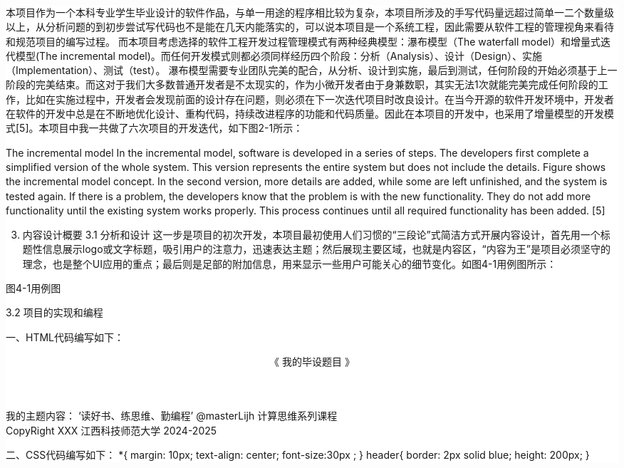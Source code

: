 本项目作为一个本科专业学生毕业设计的软件作品，与单一用途的程序相比较为复杂，本项目所涉及的手写代码量远超过简单一二个数量级以上，从分析问题的到初步尝试写代码也不是能在几天内能落实的，可以说本项目是一个系统工程，因此需要从软件工程的管理视角来看待和规范项目的编写过程。
而本项目考虑选择的软件工程开发过程管理模式有两种经典模型：瀑布模型（The waterfall model）和增量式迭代模型(The incremental model)。而任何开发模式则都必须同样经历四个阶段：分析（Analysis）、设计（Design）、实施（Implementation）、测试（test）。
瀑布模型需要专业团队完美的配合，从分析、设计到实施，最后到测试，任何阶段的开始必须基于上一阶段的完美结束。而这对于我们大多数普通开发者是不太现实的，作为小微开发者由于身兼数职，其实无法1次就能完美完成任何阶段的工作，比如在实施过程中，开发者会发现前面的设计存在问题，则必须在下一次迭代项目时改良设计。在当今开源的软件开发环境中，开发者在软件的开发中总是在不断地优化设计、重构代码，持续改进程序的功能和代码质量。因此在本项目的开发中，也采用了增量模型的开发模式[5]。本项目中我一共做了六次项目的开发迭代，如下图2-1所示：


The incremental model
In the incremental model, software is developed in a series of steps. The developers first complete a simplified version of the whole system. This version represents the entire system but does not include the details. Figure  shows the incremental model concept.
In the second version, more details are added, while some are left unfinished, and the system is tested again. If there is a problem, the developers know that the problem is with the new functionality. They do not add more functionality until the existing system works properly. This process continues until all required functionality has been added. [5]


3. 内容设计概要
3.1 分析和设计
这一步是项目的初次开发，本项目最初使用人们习惯的“三段论”式简洁方式开展内容设计，首先用一个标题性信息展示logo或文字标题，吸引用户的注意力，迅速表达主题；然后展现主要区域，也就是内容区，“内容为王”是项目必须坚守的理念，也是整个UI应用的重点；最后则是足部的附加信息，用来显示一些用户可能关心的细节变化。如图4-1用例图所示：













图4-1用例图

3.2 项目的实现和编程

一、HTML代码编写如下：
  <header>
     《 我的毕设题目 》
  </header>
   <main>
    	我的主题内容： ‘读好书、练思维、勤编程’ @masterLijh 计算思维系列课程
   </main>
  <footer> 
 	CopyRight XXX  江西科技师范大学 2024-2025
  </footer>

二、CSS代码编写如下：
   *{
    margin: 10px;
    text-align: center;
	font-size:30px ;
   }
    header{
      border: 2px solid blue;
      height: 200px;
	   }

